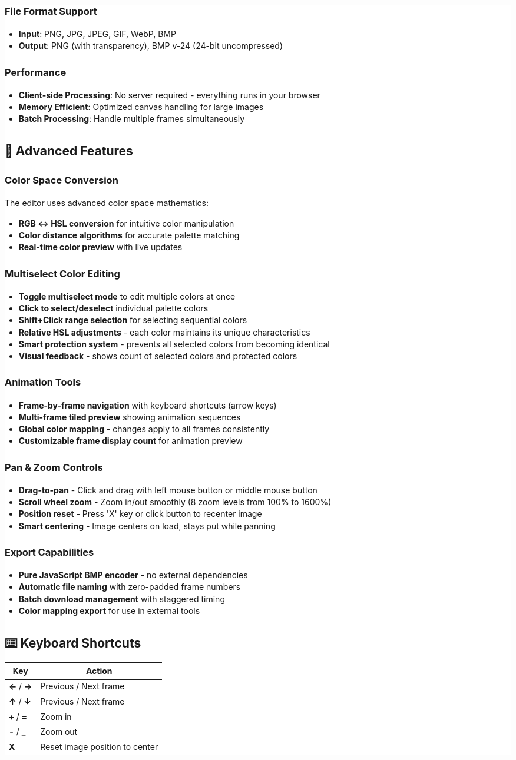 ### File Format Support
- **Input**: PNG, JPG, JPEG, GIF, WebP, BMP
- **Output**: PNG (with transparency), BMP v-24 (24-bit uncompressed)

### Performance
- **Client-side Processing**: No server required - everything runs in your browser
- **Memory Efficient**: Optimized canvas handling for large images
- **Batch Processing**: Handle multiple frames simultaneously

## 🎨 Advanced Features

### Color Space Conversion
The editor uses advanced color space mathematics:
- **RGB ↔ HSL conversion** for intuitive color manipulation
- **Color distance algorithms** for accurate palette matching
- **Real-time color preview** with live updates

### Multiselect Color Editing
- **Toggle multiselect mode** to edit multiple colors at once
- **Click to select/deselect** individual palette colors
- **Shift+Click range selection** for selecting sequential colors
- **Relative HSL adjustments** - each color maintains its unique characteristics
- **Smart protection system** - prevents all selected colors from becoming identical
- **Visual feedback** - shows count of selected colors and protected colors

### Animation Tools
- **Frame-by-frame navigation** with keyboard shortcuts (arrow keys)
- **Multi-frame tiled preview** showing animation sequences
- **Global color mapping** - changes apply to all frames consistently
- **Customizable frame display count** for animation preview

### Pan & Zoom Controls
- **Drag-to-pan** - Click and drag with left mouse button or middle mouse button
- **Scroll wheel zoom** - Zoom in/out smoothly (8 zoom levels from 100% to 1600%)
- **Position reset** - Press 'X' key or click button to recenter image
- **Smart centering** - Image centers on load, stays put while panning

### Export Capabilities
- **Pure JavaScript BMP encoder** - no external dependencies
- **Automatic file naming** with zero-padded frame numbers
- **Batch download management** with staggered timing
- **Color mapping export** for use in external tools

## ⌨️ Keyboard Shortcuts

| Key | Action |
|-----|--------|
| **←** / **→** | Previous / Next frame |
| **↑** / **↓** | Previous / Next frame |
| **+** / **=** | Zoom in |
| **-** / **_** | Zoom out |
| **X** | Reset image position to center |
